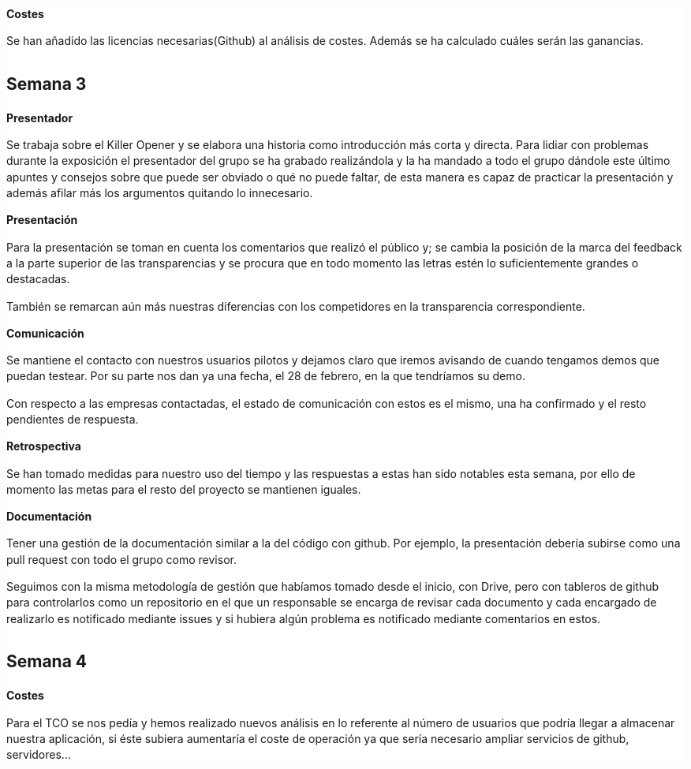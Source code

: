 **Costes**

Se han añadido las licencias necesarias(Github) al análisis de costes. Además se ha calculado cuáles serán las ganancias.



## <a name="_nr1e6pggn0b5"></a>**Semana 3**

**Presentador**

Se trabaja sobre el Killer Opener y se elabora una historia como introducción más corta y directa. Para lidiar con problemas durante la exposición el presentador del grupo se ha grabado realizándola y la ha mandado a todo el grupo dándole este último apuntes y consejos sobre que puede ser obviado o qué no puede faltar, de esta manera es capaz de practicar la presentación y además afilar más los argumentos quitando lo innecesario.


**Presentación**

Para la presentación se toman en cuenta los comentarios que realizó el público y; se cambia la posición de la marca del feedback a la parte superior de las transparencias y se procura que en todo momento las letras estén lo suficientemente grandes o destacadas.

También se remarcan aún más nuestras diferencias con los competidores en la transparencia correspondiente.

**Comunicación**

Se mantiene el contacto con nuestros usuarios pilotos y dejamos claro que iremos avisando de cuando tengamos demos que puedan testear. Por su parte nos dan ya una fecha, el 28 de febrero, en la que tendríamos su demo.

Con respecto a las empresas contactadas, el estado de comunicación con estos es el mismo, una ha confirmado y el resto pendientes de respuesta.

**Retrospectiva**

Se han tomado medidas para nuestro uso del tiempo y las respuestas a estas han sido notables esta semana, por ello de momento las metas para el resto del proyecto se mantienen iguales.

**Documentación**

Tener una gestión de la documentación similar a la del código con github. Por ejemplo, la presentación debería subirse como una pull request con todo el grupo como revisor.

Seguimos con la misma metodología de gestión que habíamos tomado desde el inicio, con Drive, pero con tableros de github para controlarlos como un repositorio en el que un responsable se encarga de revisar cada documento y cada encargado de realizarlo es notificado mediante issues y si hubiera algún problema es notificado mediante comentarios en estos.

## <a name="_89jjyhvougww"></a>**Semana 4**

**Costes**

Para el TCO se nos pedía y hemos realizado nuevos análisis en lo referente al número de usuarios que podría llegar a almacenar nuestra aplicación, si éste subiera aumentaría el coste de operación ya que sería necesario ampliar servicios de github, servidores…
